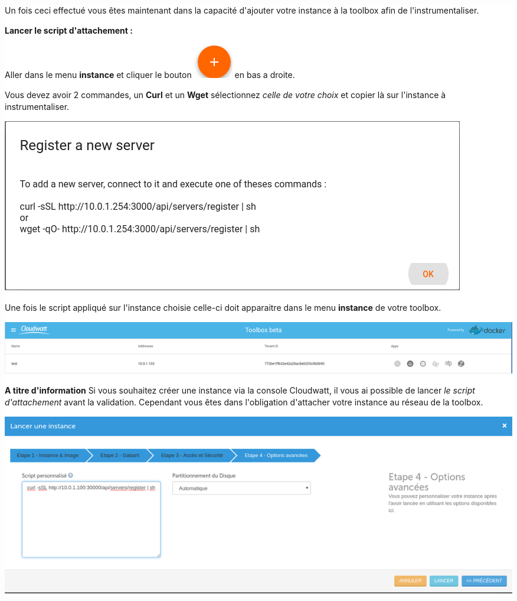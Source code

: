Un fois ceci effectué vous êtes maintenant dans la capacité d'ajouter votre instance à la toolbox afin de l'instrumentaliser.

**Lancer le script d'attachement :**

Aller dans le menu **instance** et cliquer le bouton ![bouton](img/plus.png) en bas a droite.

Vous devez avoir 2 commandes, un **Curl** et un **Wget** sélectionnez *celle de votre choix* et copier là sur l'instance à instrumentaliser.

![addinstance](img/addinstance.png)

Une fois le script appliqué sur l'instance choisie celle-ci doit apparaitre dans le menu **instance** de votre toolbox.

![appdisable](img/appdisable.png)

**A titre d'information** Si vous souhaitez créer une instance via la console Cloudwatt, il vous ai possible de lancer *le script d'attachement* avant la validation. Cependant vous êtes dans l'obligation d'attacher votre instance au réseau de la toolbox.

![launchinstance](img/launchinstance.png)
